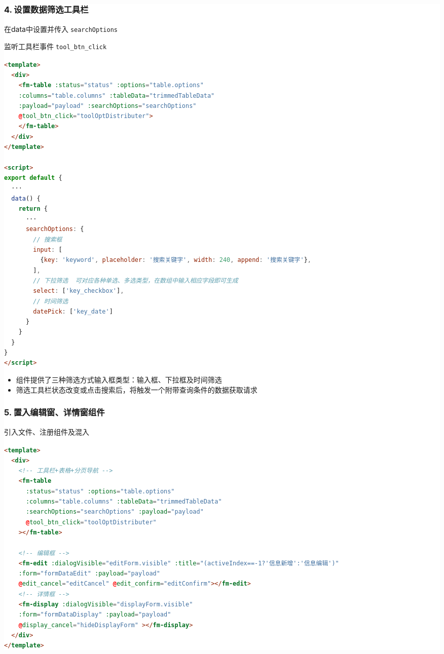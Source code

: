 ### 4. 设置数据筛选工具栏

在data中设置并传入 `searchOptions`

监听工具栏事件 `tool_btn_click`
``` html
<template>
  <div>
    <fm-table :status="status" :options="table.options"
    :columns="table.columns" :tableData="trimmedTableData"
    :payload="payload" :searchOptions="searchOptions"
    @tool_btn_click="toolOptDistributer">
    </fm-table>
  </div>
</template>

<script>
export default {
  ···
  data() {
    return {
      ···
      searchOptions: {
        // 搜索框
        input: [
          {key: 'keyword', placeholder: '搜索关键字', width: 240, append: '搜索关键字'},
        ],
        // 下拉筛选  可对应各种单选、多选类型，在数组中输入相应字段即可生成
        select: ['key_checkbox'],
        // 时间筛选
        datePick: ['key_date']
      }
    }
  }
}
</script>
```
* 组件提供了三种筛选方式输入框类型：输入框、下拉框及时间筛选
* 筛选工具栏状态改变或点击搜索后，将触发一个附带查询条件的数据获取请求

### 5. 置入编辑窗、详情窗组件

引入文件、注册组件及混入
```html
<template>
  <div>
    <!-- 工具栏+表格+分页导航 -->
    <fm-table
      :status="status" :options="table.options"
      :columns="table.columns" :tableData="trimmedTableData"
      :searchOptions="searchOptions" :payload="payload"
      @tool_btn_click="toolOptDistributer"
    ></fm-table>

    <!-- 编辑框 -->
    <fm-edit :dialogVisible="editForm.visible" :title="(activeIndex==-1?'信息新增':'信息编辑')" 
    :form="formDataEdit" :payload="payload"
    @edit_cancel="editCancel" @edit_confirm="editConfirm"></fm-edit>
    <!-- 详情框 -->
    <fm-display :dialogVisible="displayForm.visible"
    :form="formDataDisplay" :payload="payload"
    @display_cancel="hideDisplayForm" ></fm-display>
  </div>
</template>

```